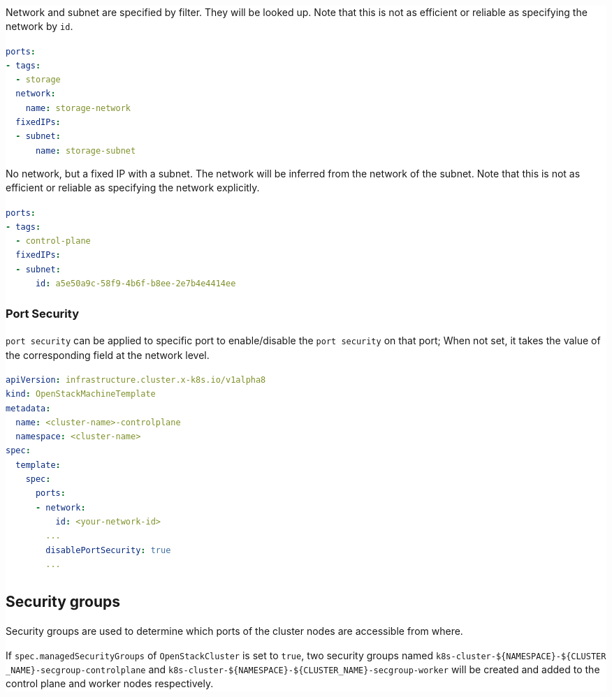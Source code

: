 Network and subnet are specified by filter. They will be looked up. Note that this is not as efficient or reliable as specifying the network by `id`.
```yaml
ports:
- tags:
  - storage
  network:
    name: storage-network
  fixedIPs:
  - subnet:
      name: storage-subnet
```

No network, but a fixed IP with a subnet. The network will be inferred from the network of the subnet. Note that this is not as efficient or reliable as specifying the network explicitly.
```yaml
ports:
- tags:
  - control-plane
  fixedIPs:
  - subnet:
      id: a5e50a9c-58f9-4b6f-b8ee-2e7b4e4414ee
```

### Port Security

`port security` can be applied to specific port to enable/disable the `port security` on that port; When not set, it takes the value of the corresponding field at the network level.

```yaml
apiVersion: infrastructure.cluster.x-k8s.io/v1alpha8
kind: OpenStackMachineTemplate
metadata:
  name: <cluster-name>-controlplane
  namespace: <cluster-name>
spec:
  template:
    spec:
      ports:
      - network:
          id: <your-network-id>
        ...
        disablePortSecurity: true
        ...
```

## Security groups

Security groups are used to determine which ports of the cluster nodes are accessible from where.

If `spec.managedSecurityGroups` of `OpenStackCluster` is set to `true`, two security groups named
`k8s-cluster-${NAMESPACE}-${CLUSTER_NAME}-secgroup-controlplane` and
`k8s-cluster-${NAMESPACE}-${CLUSTER_NAME}-secgroup-worker` will be created and added to the control
plane and worker nodes respectively.
